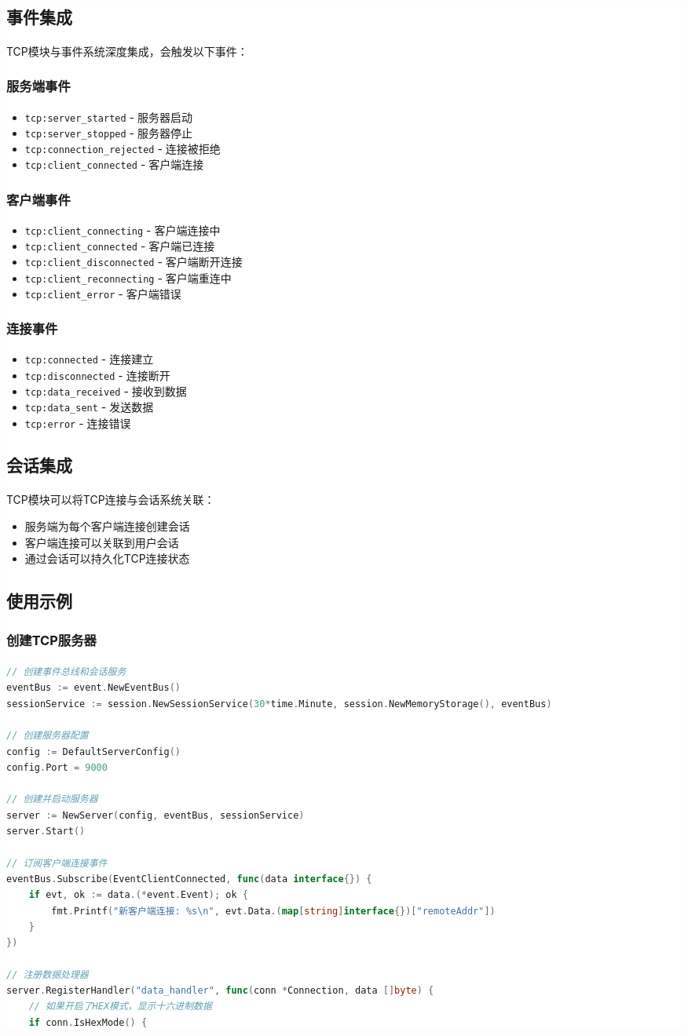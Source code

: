 ## 事件集成

TCP模块与事件系统深度集成，会触发以下事件：

### 服务端事件

- `tcp:server_started` - 服务器启动
- `tcp:server_stopped` - 服务器停止
- `tcp:connection_rejected` - 连接被拒绝
- `tcp:client_connected` - 客户端连接

### 客户端事件

- `tcp:client_connecting` - 客户端连接中
- `tcp:client_connected` - 客户端已连接
- `tcp:client_disconnected` - 客户端断开连接
- `tcp:client_reconnecting` - 客户端重连中
- `tcp:client_error` - 客户端错误

### 连接事件

- `tcp:connected` - 连接建立
- `tcp:disconnected` - 连接断开
- `tcp:data_received` - 接收到数据
- `tcp:data_sent` - 发送数据
- `tcp:error` - 连接错误

## 会话集成

TCP模块可以将TCP连接与会话系统关联：

- 服务端为每个客户端连接创建会话
- 客户端连接可以关联到用户会话
- 通过会话可以持久化TCP连接状态

## 使用示例

### 创建TCP服务器

```go
// 创建事件总线和会话服务
eventBus := event.NewEventBus()
sessionService := session.NewSessionService(30*time.Minute, session.NewMemoryStorage(), eventBus)

// 创建服务器配置
config := DefaultServerConfig()
config.Port = 9000

// 创建并启动服务器
server := NewServer(config, eventBus, sessionService)
server.Start()

// 订阅客户端连接事件
eventBus.Subscribe(EventClientConnected, func(data interface{}) {
    if evt, ok := data.(*event.Event); ok {
        fmt.Printf("新客户端连接: %s\n", evt.Data.(map[string]interface{})["remoteAddr"])
    }
})

// 注册数据处理器
server.RegisterHandler("data_handler", func(conn *Connection, data []byte) {
    // 如果开启了HEX模式，显示十六进制数据
    if conn.IsHexMode() {
```